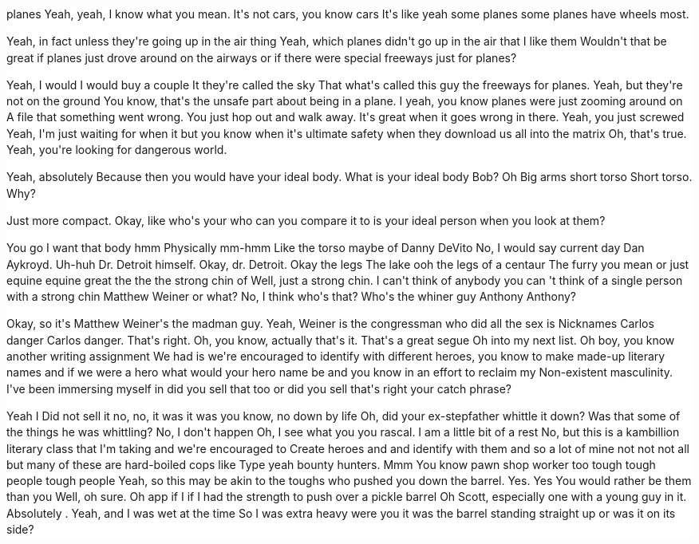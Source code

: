 planes Yeah, yeah, I know what you mean. It's not cars, you know cars It's like yeah some planes some planes have wheels most.

Yeah, in fact unless they're going up in the air thing Yeah, which planes didn't go up in the air that I like them Wouldn't that be great if planes just drove around on the airways or if there were special freeways just for planes?

Yeah, I would I would buy a couple It they're called the sky That what's called this guy the freeways for planes. Yeah, but they're not on the ground You know, that's the unsafe part about being in a plane. I yeah, you know planes were just zooming around on A file that something went wrong. You just hop out and walk away. It's great when it goes wrong in there. Yeah, you just screwed Yeah, I'm just waiting for when it but you know when it's ultimate safety when they download us all into the matrix Oh, that's true. Yeah, you're looking for dangerous world.

Yeah, absolutely Because then you would have your ideal body. What is your ideal body Bob? Oh Big arms short torso Short torso. Why?

Just more compact. Okay, like who's your who can you compare it to is your ideal person when you look at them?

You go I want that body hmm Physically mm-hmm Like the torso maybe of Danny DeVito No, I would say current day Dan Aykroyd. Uh-huh Dr. Detroit himself. Okay, dr. Detroit. Okay the legs The lake ooh the legs of a centaur The furry you mean or just equine equine great the the the strong chin of Well, just a strong chin. I can't think of anybody you can 't think of a single person with a strong chin Matthew Weiner or what? No, I think who's that? Who's the whiner guy Anthony Anthony?

Okay, so it's Matthew Weiner's the madman guy. Yeah, Weiner is the congressman who did all the sex is Nicknames Carlos danger Carlos danger. That's right. Oh, you know, actually that's it. That's a great segue Oh into my next list. Oh boy, you know another writing assignment We had is we're encouraged to identify with different heroes, you know to make made-up literary names and if we were a hero what would your hero name be and you know in an effort to reclaim my Non-existent masculinity. I've been immersing myself in did you sell that too or did you sell that's right your catch phrase?

Yeah I Did not sell it no, no, it was it was you know, no down by life Oh, did your ex-stepfather whittle it down? Was that some of the things he was whittling? No, I don't happen Oh, I see what you you rascal. I am a little bit of a rest No, but this is a kambillion literary class that I'm taking and we're encouraged to Create heroes and and identify with them and so a lot of mine not not not all but many of these are hard-boiled cops like Type yeah bounty hunters. Mmm You know pawn shop worker too tough tough people tough people Yeah, so this may be akin to the toughs who pushed you down the barrel. Yes. Yes You would rather be them than you Well, oh sure. Oh app if I if I had the strength to push over a pickle barrel Oh Scott, especially one with a young guy in it. Absolutely . Yeah, and I was wet at the time So I was extra heavy were you it was the barrel standing straight up or was it on its side?
